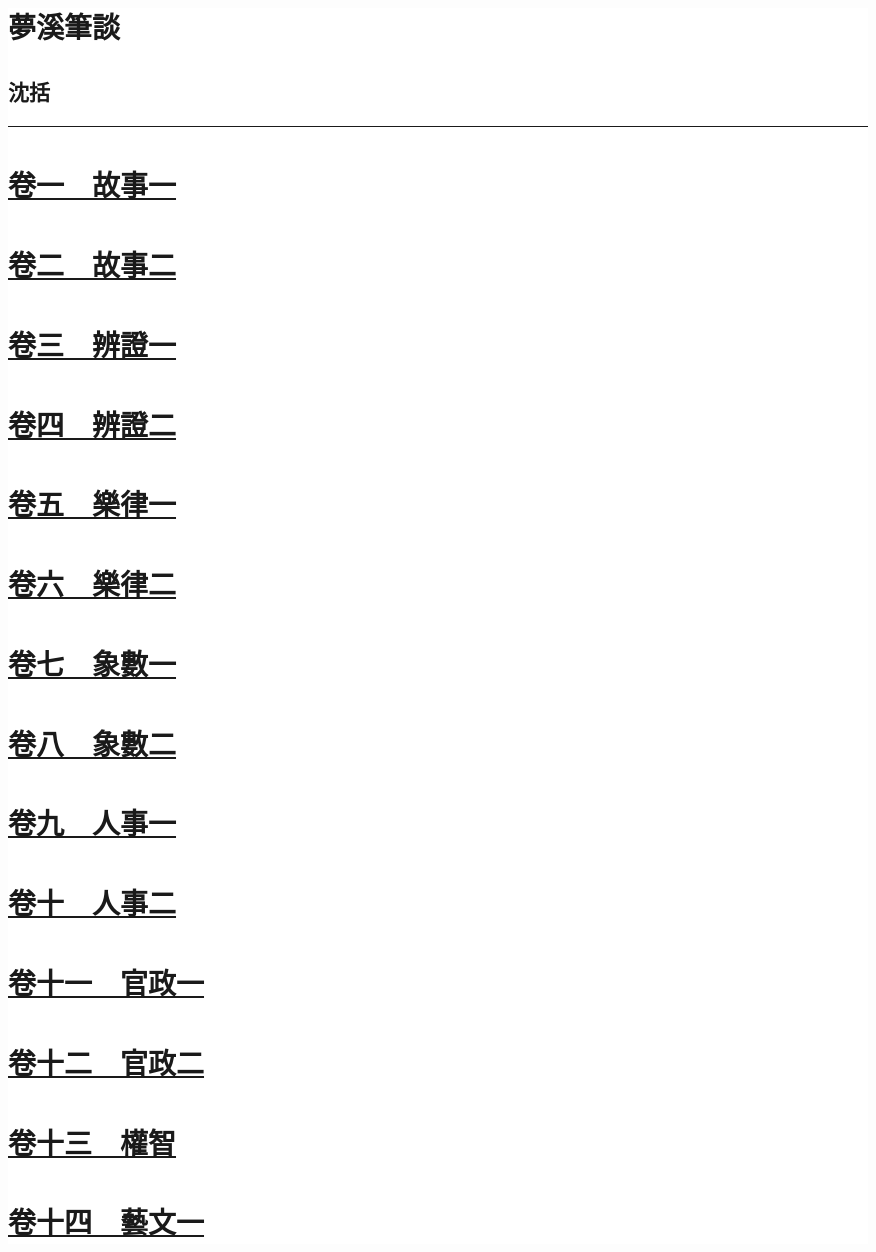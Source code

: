 # 夢溪筆談

## 沈括

---

# [卷一　故事一](#卷一故事一-1)

# [卷二　故事二](#卷二故事二-1)

# [卷三　辨證一](#卷三辨證一-1)

# [卷四　辨證二](#卷四辨證二-1)

# [卷五　樂律一](#卷五樂律一-1)

# [卷六　樂律二](#卷六樂律二-1)

# [卷七　象數一](#卷七象數一-1)

# [卷八　象數二](#卷八象數二-1)

# [卷九　人事一](#卷九人事一-1)

# [卷十　人事二](#卷十人事二-1)

# [卷十一　官政一](#卷十一官政一-1)

# [卷十二　官政二](#卷十二官政二-1)

# [卷十三　權智](#卷十三權智-1)

# [卷十四　藝文一]()

